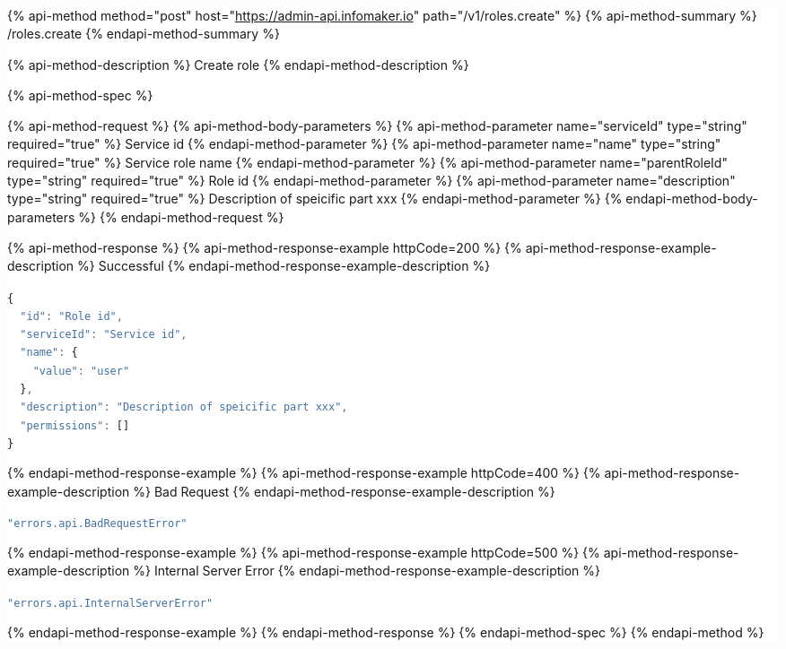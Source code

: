 {% api-method method="post" host="https://admin-api.infomaker.io" path="/v1/roles.create" %}
{% api-method-summary %}
  /roles.create
{% endapi-method-summary %}

{% api-method-description %}
  Create role
{% endapi-method-description %}

{% api-method-spec %}

{% api-method-request %}
{% api-method-body-parameters %}
{% api-method-parameter name="serviceId" type="string" required="true" %}
  Service id
{% endapi-method-parameter %}
{% api-method-parameter name="name" type="string" required="true" %}
  Service role name
{% endapi-method-parameter %}
{% api-method-parameter name="parentRoleId" type="string" required="true" %}
  Role id
{% endapi-method-parameter %}
{% api-method-parameter name="description" type="string" required="true" %}
  Description of speicific part xxx
{% endapi-method-parameter %}
{% endapi-method-body-parameters %}
{% endapi-method-request %}

{% api-method-response %}
{% api-method-response-example httpCode=200 %}
{% api-method-response-example-description %}
  Successful
{% endapi-method-response-example-description %}
```javascript
{
  "id": "Role id",
  "serviceId": "Service id",
  "name": {
    "value": "user"
  },
  "description": "Description of speicific part xxx",
  "permissions": []
}
```
{% endapi-method-response-example %}
{% api-method-response-example httpCode=400 %}
{% api-method-response-example-description %}
  Bad Request
{% endapi-method-response-example-description %}
```javascript
"errors.api.BadRequestError"
```
{% endapi-method-response-example %}
{% api-method-response-example httpCode=500 %}
{% api-method-response-example-description %}
  Internal Server Error
{% endapi-method-response-example-description %}
```javascript
"errors.api.InternalServerError"
```
{% endapi-method-response-example %}
{% endapi-method-response %}
{% endapi-method-spec %}
{% endapi-method %}
